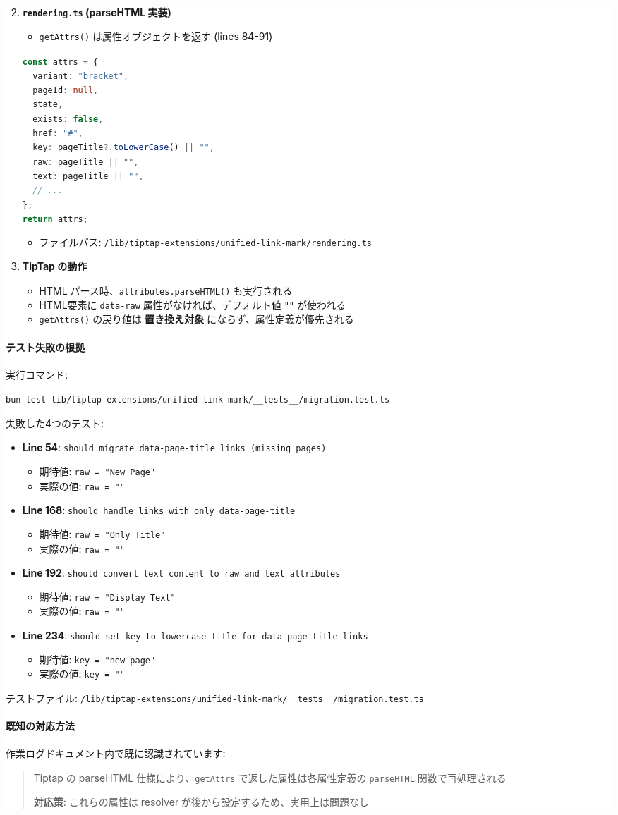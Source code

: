 2. **`rendering.ts` (parseHTML 実装)**
   - `getAttrs()` は属性オブジェクトを返す (lines 84-91)
   ```typescript
   const attrs = {
     variant: "bracket",
     pageId: null,
     state,
     exists: false,
     href: "#",
     key: pageTitle?.toLowerCase() || "",
     raw: pageTitle || "",
     text: pageTitle || "",
     // ...
   };
   return attrs;
   ```
   - ファイルパス: `/lib/tiptap-extensions/unified-link-mark/rendering.ts`

3. **TipTap の動作**
   - HTML パース時、`attributes.parseHTML()` も実行される
   - HTML要素に `data-raw` 属性がなければ、デフォルト値 `""` が使われる
   - `getAttrs()` の戻り値は **置き換え対象** にならず、属性定義が優先される

#### テスト失敗の根拠

実行コマンド:
```bash
bun test lib/tiptap-extensions/unified-link-mark/__tests__/migration.test.ts
```

失敗した4つのテスト:
- **Line 54**: `should migrate data-page-title links (missing pages)`
  - 期待値: `raw = "New Page"`
  - 実際の値: `raw = ""`
  
- **Line 168**: `should handle links with only data-page-title`
  - 期待値: `raw = "Only Title"`
  - 実際の値: `raw = ""`
  
- **Line 192**: `should convert text content to raw and text attributes`
  - 期待値: `raw = "Display Text"`
  - 実際の値: `raw = ""`
  
- **Line 234**: `should set key to lowercase title for data-page-title links`
  - 期待値: `key = "new page"`
  - 実際の値: `key = ""`

テストファイル: `/lib/tiptap-extensions/unified-link-mark/__tests__/migration.test.ts`

#### 既知の対応方法

作業ログドキュメント内で既に認識されています:

> Tiptap の parseHTML 仕様により、`getAttrs` で返した属性は各属性定義の `parseHTML` 関数で再処理される
> 
> **対応策**: これらの属性は resolver が後から設定するため、実用上は問題なし
